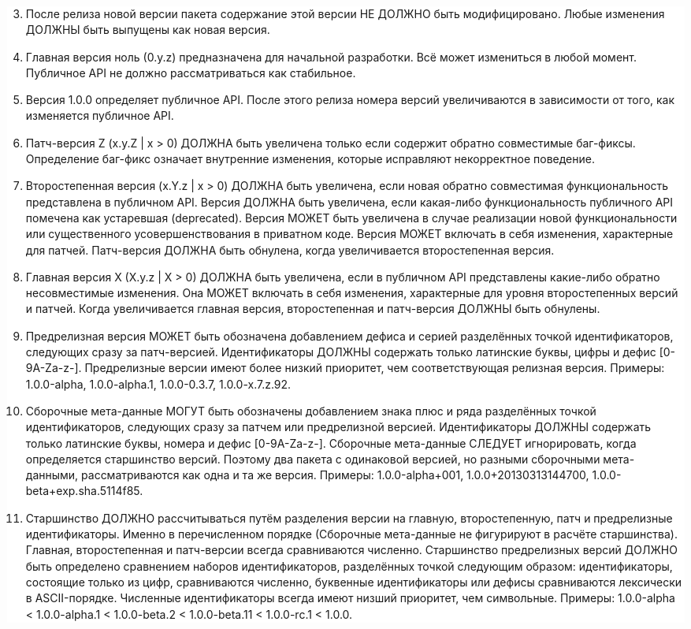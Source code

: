 3. После релиза новой версии пакета содержание этой версии НЕ ДОЛЖНО быть
   модифицировано. Любые изменения ДОЛЖНЫ быть выпущены как новая версия.

4. Главная версия ноль (0.y.z) предназначена для начальной разработки. Всё может
   измениться в любой момент. Публичное API не должно рассматриваться как
   стабильное.

5. Версия 1.0.0 определяет публичное API. После этого релиза номера версий
   увеличиваются в зависимости от того, как изменяется публичное API.

6. Патч-версия Z (x.y.Z | x > 0) ДОЛЖНА быть увеличена только если содержит
   обратно совместимые баг-фиксы. Определение баг-фикс означает внутренние
   изменения, которые исправляют некорректное поведение.

7. Второстепенная версия (x.Y.z | x > 0) ДОЛЖНА быть увеличена, если новая
   обратно совместимая функциональность представлена в публичном API. Версия
   ДОЛЖНА быть увеличена, если какая-либо функциональность публичного API
   помечена как устаревшая (deprecated). Версия МОЖЕТ быть увеличена в случае
   реализации новой функциональности или существенного усовершенствования в
   приватном коде. Версия МОЖЕТ включать в себя изменения, характерные для
   патчей. Патч-версия ДОЛЖНА быть обнулена, когда увеличивается второстепенная
   версия.

8. Главная версия X (X.y.z | X > 0) ДОЛЖНА быть увеличена, если в публичном API
   представлены какие-либо обратно несовместимые изменения. Она МОЖЕТ включать в
   себя изменения, характерные для уровня второстепенных версий и патчей. Когда
   увеличивается главная версия, второстепенная и патч-версия ДОЛЖНЫ быть
   обнулены.

9. Предрелизная версия МОЖЕТ быть обозначена добавлением дефиса и серией
   разделённых точкой идентификаторов, следующих сразу за патч-версией.
   Идентификаторы ДОЛЖНЫ содержать только латинские буквы, цифры и дефис
   [0-9A-Za-z-]. Предрелизные версии имеют более низкий приоритет, чем
   соответствующая релизная версия. Примеры: 1.0.0-alpha, 1.0.0-alpha.1,
   1.0.0-0.3.7, 1.0.0-x.7.z.92.

10. Сборочные мета-данные МОГУТ быть обозначены добавлением знака плюс и ряда
    разделённых точкой идентификаторов, следующих сразу за патчем или
    предрелизной версией. Идентификаторы ДОЛЖНЫ содержать только латинские
    буквы, номера и дефис [0-9A-Za-z-]. Сборочные мета-данные СЛЕДУЕТ
    игнорировать, когда определяется старшинство версий. Поэтому два пакета с
    одинаковой версией, но разными сборочными мета-данными, рассматриваются как
    одна и та же версия. Примеры: 1.0.0-alpha+001, 1.0.0+20130313144700,
    1.0.0-beta+exp.sha.5114f85.

11. Старшинство ДОЛЖНО рассчитываться путём разделения версии на главную,
    второстепенную, патч и предрелизные идентификаторы. Именно в перечисленном
    порядке (Сборочные мета-данные не фигурируют в расчёте старшинства).
    Главная, второстепенная и патч-версии всегда сравниваются численно.
    Старшинство предрелизных версий ДОЛЖНО быть определено сравнением наборов
    идентификаторов, разделённых точкой следующим образом: идентификаторы,
    состоящие только из цифр, сравниваются численно, буквенные идентификаторы
    или дефисы сравниваются лексически в ASCII-порядке. Численные идентификаторы
    всегда имеют низший приоритет, чем символьные. Примеры: 1.0.0-alpha <
    1.0.0-alpha.1 < 1.0.0-beta.2 < 1.0.0-beta.11 < 1.0.0-rc.1 < 1.0.0.

